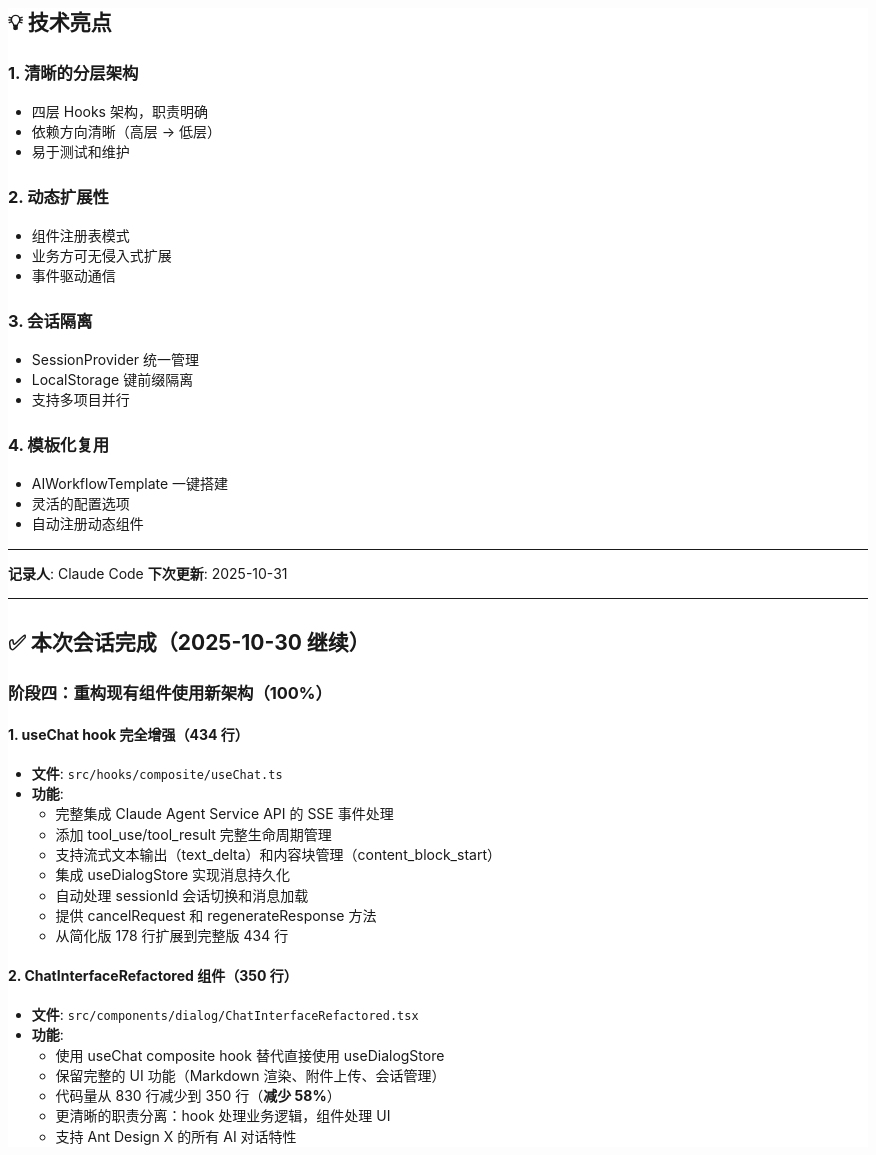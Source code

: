 
## 💡 技术亮点

### 1. 清晰的分层架构
- 四层 Hooks 架构，职责明确
- 依赖方向清晰（高层 → 低层）
- 易于测试和维护

### 2. 动态扩展性
- 组件注册表模式
- 业务方可无侵入式扩展
- 事件驱动通信

### 3. 会话隔离
- SessionProvider 统一管理
- LocalStorage 键前缀隔离
- 支持多项目并行

### 4. 模板化复用
- AIWorkflowTemplate 一键搭建
- 灵活的配置选项
- 自动注册动态组件

---

**记录人**: Claude Code
**下次更新**: 2025-10-31

---

## ✅ 本次会话完成（2025-10-30 继续）

### 阶段四：重构现有组件使用新架构（100%）

#### 1. useChat hook 完全增强（434 行）
- **文件**: `src/hooks/composite/useChat.ts`
- **功能**:
  - 完整集成 Claude Agent Service API 的 SSE 事件处理
  - 添加 tool_use/tool_result 完整生命周期管理
  - 支持流式文本输出（text_delta）和内容块管理（content_block_start）
  - 集成 useDialogStore 实现消息持久化
  - 自动处理 sessionId 会话切换和消息加载
  - 提供 cancelRequest 和 regenerateResponse 方法
  - 从简化版 178 行扩展到完整版 434 行

#### 2. ChatInterfaceRefactored 组件（350 行）
- **文件**: `src/components/dialog/ChatInterfaceRefactored.tsx`
- **功能**:
  - 使用 useChat composite hook 替代直接使用 useDialogStore
  - 保留完整的 UI 功能（Markdown 渲染、附件上传、会话管理）
  - 代码量从 830 行减少到 350 行（**减少 58%**）
  - 更清晰的职责分离：hook 处理业务逻辑，组件处理 UI
  - 支持 Ant Design X 的所有 AI 对话特性
